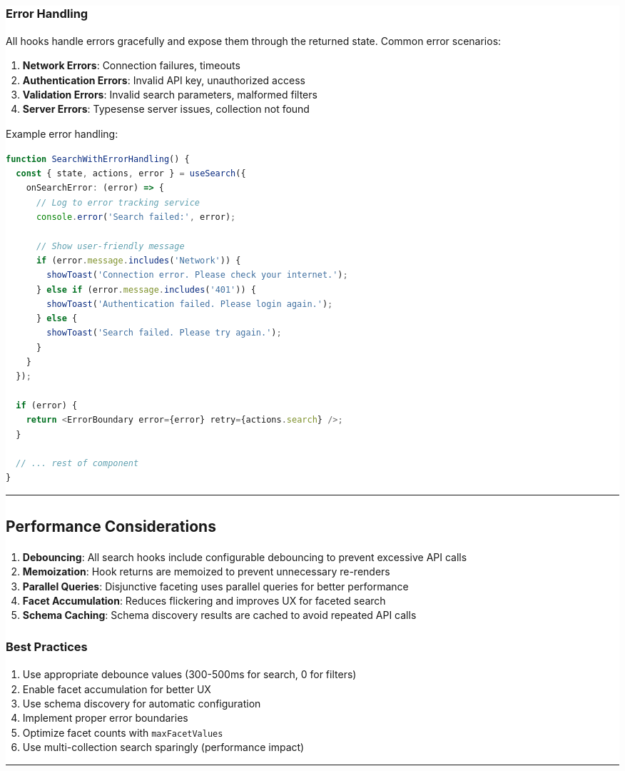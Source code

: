 ### Error Handling

All hooks handle errors gracefully and expose them through the returned state. Common error scenarios:

1. **Network Errors**: Connection failures, timeouts
2. **Authentication Errors**: Invalid API key, unauthorized access
3. **Validation Errors**: Invalid search parameters, malformed filters
4. **Server Errors**: Typesense server issues, collection not found

Example error handling:

```typescript
function SearchWithErrorHandling() {
  const { state, actions, error } = useSearch({
    onSearchError: (error) => {
      // Log to error tracking service
      console.error('Search failed:', error);
      
      // Show user-friendly message
      if (error.message.includes('Network')) {
        showToast('Connection error. Please check your internet.');
      } else if (error.message.includes('401')) {
        showToast('Authentication failed. Please login again.');
      } else {
        showToast('Search failed. Please try again.');
      }
    }
  });

  if (error) {
    return <ErrorBoundary error={error} retry={actions.search} />;
  }

  // ... rest of component
}
```

---

## Performance Considerations

1. **Debouncing**: All search hooks include configurable debouncing to prevent excessive API calls
2. **Memoization**: Hook returns are memoized to prevent unnecessary re-renders
3. **Parallel Queries**: Disjunctive faceting uses parallel queries for better performance
4. **Facet Accumulation**: Reduces flickering and improves UX for faceted search
5. **Schema Caching**: Schema discovery results are cached to avoid repeated API calls

### Best Practices

1. Use appropriate debounce values (300-500ms for search, 0 for filters)
2. Enable facet accumulation for better UX
3. Use schema discovery for automatic configuration
4. Implement proper error boundaries
5. Optimize facet counts with `maxFacetValues`
6. Use multi-collection search sparingly (performance impact)

---